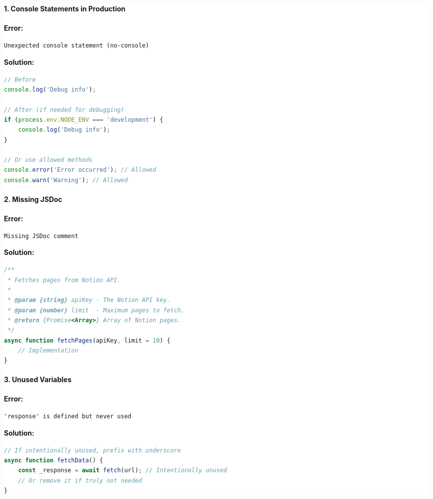 #### 1. Console Statements in Production

**Error:**

```
Unexpected console statement (no-console)
```

**Solution:**

```javascript
// Before
console.log('Debug info');

// After (if needed for debugging)
if (process.env.NODE_ENV === 'development') {
	console.log('Debug info');
}

// Or use allowed methods
console.error('Error occurred'); // Allowed
console.warn('Warning'); // Allowed
```

#### 2. Missing JSDoc

**Error:**

```
Missing JSDoc comment
```

**Solution:**

```javascript
/**
 * Fetches pages from Notion API.
 *
 * @param {string} apiKey - The Notion API key.
 * @param {number} limit  - Maximum pages to fetch.
 * @return {Promise<Array>} Array of Notion pages.
 */
async function fetchPages(apiKey, limit = 10) {
	// Implementation
}
```

#### 3. Unused Variables

**Error:**

```
'response' is defined but never used
```

**Solution:**

```javascript
// If intentionally unused, prefix with underscore
async function fetchData() {
	const _response = await fetch(url); // Intentionally unused
	// Or remove it if truly not needed
}
```
